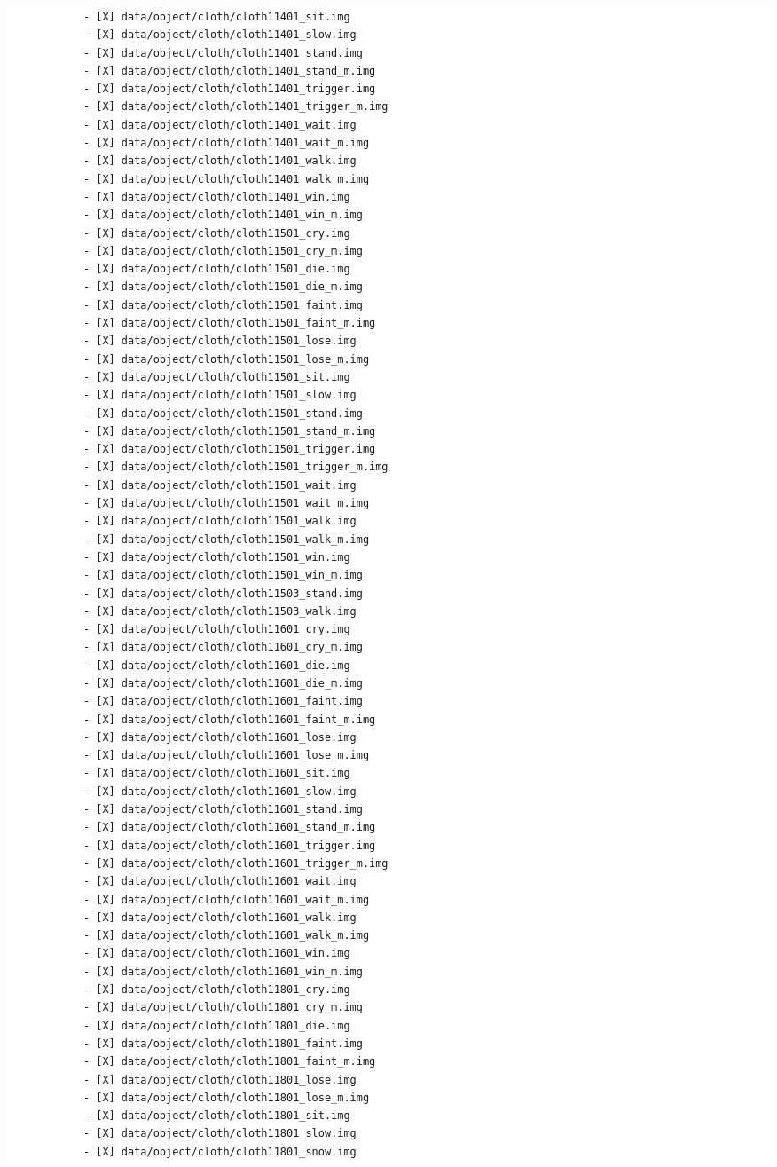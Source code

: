                 - [X] data/object/cloth/cloth11401_sit.img
                - [X] data/object/cloth/cloth11401_slow.img
                - [X] data/object/cloth/cloth11401_stand.img
                - [X] data/object/cloth/cloth11401_stand_m.img
                - [X] data/object/cloth/cloth11401_trigger.img
                - [X] data/object/cloth/cloth11401_trigger_m.img
                - [X] data/object/cloth/cloth11401_wait.img
                - [X] data/object/cloth/cloth11401_wait_m.img
                - [X] data/object/cloth/cloth11401_walk.img
                - [X] data/object/cloth/cloth11401_walk_m.img
                - [X] data/object/cloth/cloth11401_win.img
                - [X] data/object/cloth/cloth11401_win_m.img
                - [X] data/object/cloth/cloth11501_cry.img
                - [X] data/object/cloth/cloth11501_cry_m.img
                - [X] data/object/cloth/cloth11501_die.img
                - [X] data/object/cloth/cloth11501_die_m.img
                - [X] data/object/cloth/cloth11501_faint.img
                - [X] data/object/cloth/cloth11501_faint_m.img
                - [X] data/object/cloth/cloth11501_lose.img
                - [X] data/object/cloth/cloth11501_lose_m.img
                - [X] data/object/cloth/cloth11501_sit.img
                - [X] data/object/cloth/cloth11501_slow.img
                - [X] data/object/cloth/cloth11501_stand.img
                - [X] data/object/cloth/cloth11501_stand_m.img
                - [X] data/object/cloth/cloth11501_trigger.img
                - [X] data/object/cloth/cloth11501_trigger_m.img
                - [X] data/object/cloth/cloth11501_wait.img
                - [X] data/object/cloth/cloth11501_wait_m.img
                - [X] data/object/cloth/cloth11501_walk.img
                - [X] data/object/cloth/cloth11501_walk_m.img
                - [X] data/object/cloth/cloth11501_win.img
                - [X] data/object/cloth/cloth11501_win_m.img
                - [X] data/object/cloth/cloth11503_stand.img
                - [X] data/object/cloth/cloth11503_walk.img
                - [X] data/object/cloth/cloth11601_cry.img
                - [X] data/object/cloth/cloth11601_cry_m.img
                - [X] data/object/cloth/cloth11601_die.img
                - [X] data/object/cloth/cloth11601_die_m.img
                - [X] data/object/cloth/cloth11601_faint.img
                - [X] data/object/cloth/cloth11601_faint_m.img
                - [X] data/object/cloth/cloth11601_lose.img
                - [X] data/object/cloth/cloth11601_lose_m.img
                - [X] data/object/cloth/cloth11601_sit.img
                - [X] data/object/cloth/cloth11601_slow.img
                - [X] data/object/cloth/cloth11601_stand.img
                - [X] data/object/cloth/cloth11601_stand_m.img
                - [X] data/object/cloth/cloth11601_trigger.img
                - [X] data/object/cloth/cloth11601_trigger_m.img
                - [X] data/object/cloth/cloth11601_wait.img
                - [X] data/object/cloth/cloth11601_wait_m.img
                - [X] data/object/cloth/cloth11601_walk.img
                - [X] data/object/cloth/cloth11601_walk_m.img
                - [X] data/object/cloth/cloth11601_win.img
                - [X] data/object/cloth/cloth11601_win_m.img
                - [X] data/object/cloth/cloth11801_cry.img
                - [X] data/object/cloth/cloth11801_cry_m.img
                - [X] data/object/cloth/cloth11801_die.img
                - [X] data/object/cloth/cloth11801_faint.img
                - [X] data/object/cloth/cloth11801_faint_m.img
                - [X] data/object/cloth/cloth11801_lose.img
                - [X] data/object/cloth/cloth11801_lose_m.img
                - [X] data/object/cloth/cloth11801_sit.img
                - [X] data/object/cloth/cloth11801_slow.img
                - [X] data/object/cloth/cloth11801_snow.img